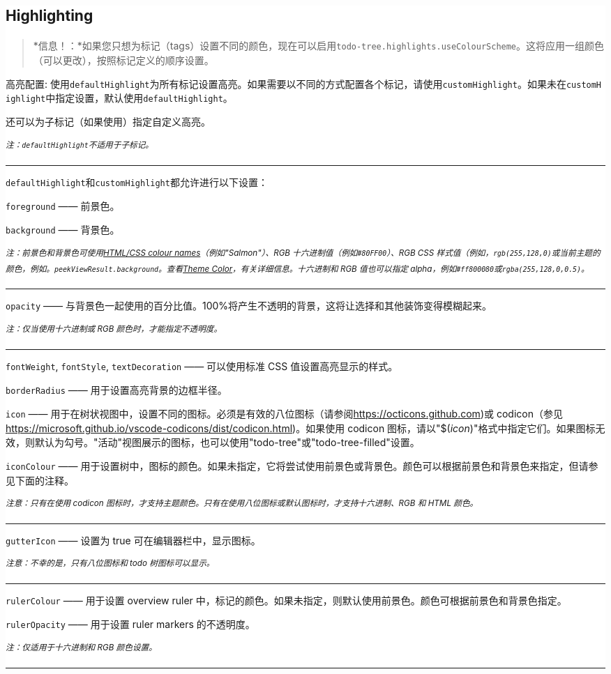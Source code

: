 ## Highlighting

> *信息！：*如果您只想为标记（tags）设置不同的颜色，现在可以启用`todo-tree.highlights.useColourScheme`。这将应用一组颜色（可以更改），按照标记定义的顺序设置。

高亮配置: 使用`defaultHighlight`为所有标记设置高亮。如果需要以不同的方式配置各个标记，请使用`customHighlight`。如果未在`customHighlight`中指定设置，默认使用`defaultHighlight`。

还可以为子标记（如果使用）指定自定义高亮。

<sup>_注：`defaultHighlight`不适用于子标记。_</sup>

---

`defaultHighlight`和`customHighlight`都允许进行以下设置：

`foreground` —— 前景色。

`background` —— 背景色。

<sup>_注：前景色和背景色可使用[HTML/CSS colour names](https://en.wikipedia.org/wiki/Web_colors)（例如"Salmon"）、RGB 十六进制值（例如`#80FF00`）、RGB CSS 样式值（例如，`rgb(255,128,0)`或当前主题的颜色，例如。`peekViewResult.background`。查看[Theme Color](https://code.visualstudio.com/api/references/theme-color)，有关详细信息。十六进制和 RGB 值也可以指定 alpha，例如`#ff800080`或`rgba(255,128,0,0.5)`。_</sup>

---

`opacity` —— 与背景色一起使用的百分比值。100%将产生不透明的背景，这将让选择和其他装饰变得模糊起来。

<sup>_注：仅当使用十六进制或 RGB 颜色时，才能指定不透明度。_</sup>

---

`fontWeight`, `fontStyle`, `textDecoration` —— 可以使用标准 CSS 值设置高亮显示的样式。

`borderRadius` —— 用于设置高亮背景的边框半径。

`icon` —— 用于在树状视图中，设置不同的图标。必须是有效的八位图标（请参阅<https://octicons.github.com>)或 codicon（参见<https://microsoft.github.io/vscode-codicons/dist/codicon.html>)。如果使用 codicon 图标，请以"$(_icon_)"格式中指定它们。如果图标无效，则默认为勾号。"活动"视图展示的图标，也可以使用"todo-tree"或"todo-tree-filled"设置。

`iconColour` —— 用于设置树中，图标的颜色。如果未指定，它将尝试使用前景色或背景色。颜色可以根据前景色和背景色来指定，但请参见下面的注释。

<sup>_注意：只有在使用 codicon 图标时，才支持主题颜色。只有在使用八位图标或默认图标时，才支持十六进制、RGB 和 HTML 颜色。_</sup>

---

`gutterIcon` —— 设置为 true 可在编辑器栏中，显示图标。

<sup>_注意：不幸的是，只有八位图标和 todo 树图标可以显示。_</sup>

---

`rulerColour` —— 用于设置 overview ruler 中，标记的颜色。如果未指定，则默认使用前景色。颜色可根据前景色和背景色指定。

`rulerOpacity` —— 用于设置 ruler markers 的不透明度。

<sup>_注：仅适用于十六进制和 RGB 颜色设置。_</sup>

---
